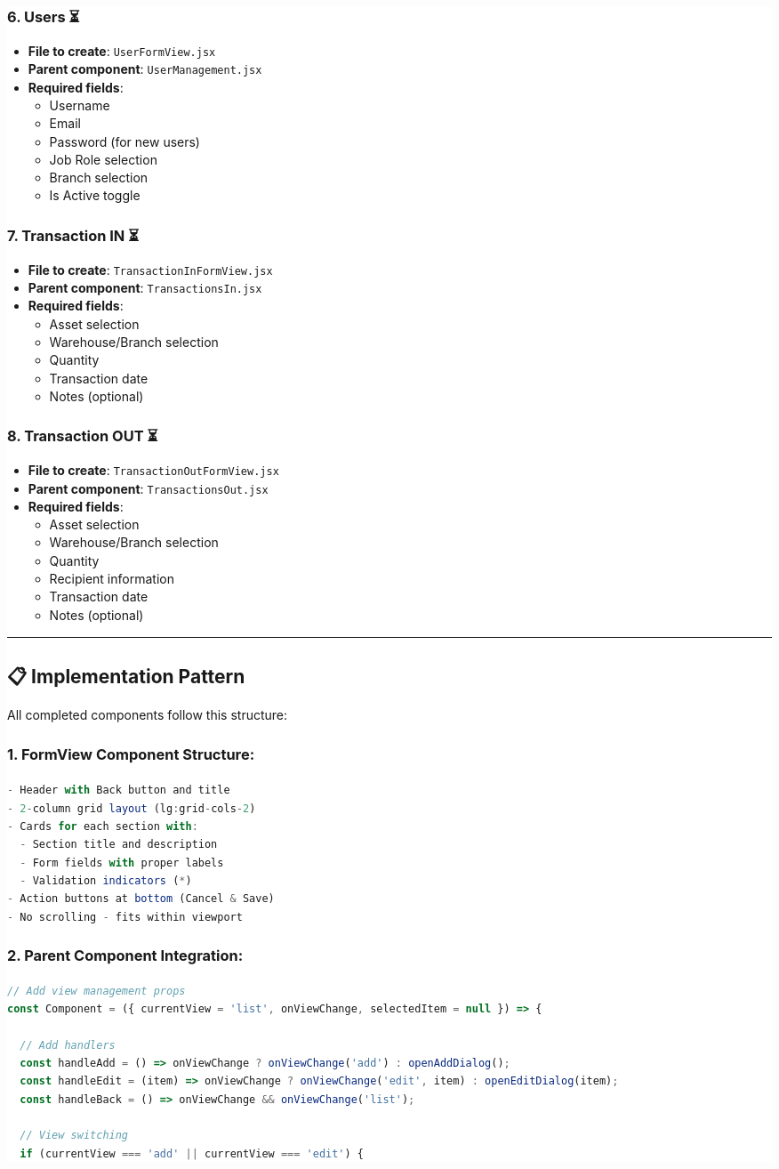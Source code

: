 ### 6. **Users** ⏳
- **File to create**: `UserFormView.jsx`
- **Parent component**: `UserManagement.jsx`
- **Required fields**:
  - Username
  - Email
  - Password (for new users)
  - Job Role selection
  - Branch selection
  - Is Active toggle

### 7. **Transaction IN** ⏳
- **File to create**: `TransactionInFormView.jsx`
- **Parent component**: `TransactionsIn.jsx`
- **Required fields**:
  - Asset selection
  - Warehouse/Branch selection
  - Quantity
  - Transaction date
  - Notes (optional)

### 8. **Transaction OUT** ⏳
- **File to create**: `TransactionOutFormView.jsx`
- **Parent component**: `TransactionsOut.jsx`
- **Required fields**:
  - Asset selection
  - Warehouse/Branch selection
  - Quantity
  - Recipient information
  - Transaction date
  - Notes (optional)

---

## 📋 **Implementation Pattern**

All completed components follow this structure:

### **1. FormView Component Structure:**
```jsx
- Header with Back button and title
- 2-column grid layout (lg:grid-cols-2)
- Cards for each section with:
  - Section title and description
  - Form fields with proper labels
  - Validation indicators (*)
- Action buttons at bottom (Cancel & Save)
- No scrolling - fits within viewport
```

### **2. Parent Component Integration:**
```jsx
// Add view management props
const Component = ({ currentView = 'list', onViewChange, selectedItem = null }) => {
  
  // Add handlers
  const handleAdd = () => onViewChange ? onViewChange('add') : openAddDialog();
  const handleEdit = (item) => onViewChange ? onViewChange('edit', item) : openEditDialog(item);
  const handleBack = () => onViewChange && onViewChange('list');
  
  // View switching
  if (currentView === 'add' || currentView === 'edit') {
```